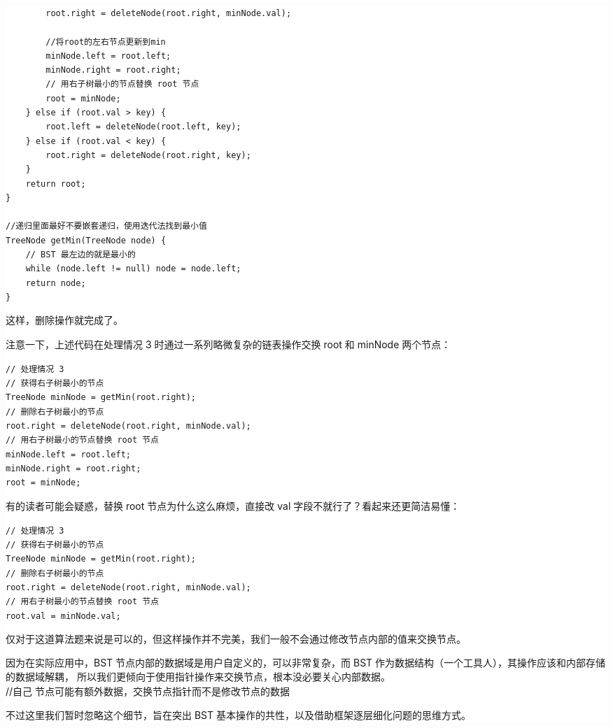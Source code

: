 ```
        root.right = deleteNode(root.right, minNode.val);
        
        //将root的左右节点更新到min
        minNode.left = root.left;
        minNode.right = root.right;
        // 用右子树最小的节点替换 root 节点
        root = minNode;
    } else if (root.val > key) {
        root.left = deleteNode(root.left, key);
    } else if (root.val < key) {
        root.right = deleteNode(root.right, key);
    }
    return root;
}

//递归里面最好不要嵌套递归，使用迭代法找到最小值
TreeNode getMin(TreeNode node) {
    // BST 最左边的就是最小的
    while (node.left != null) node = node.left;
    return node;
}
```
这样，删除操作就完成了。

注意一下，上述代码在处理情况 3 时通过一系列略微复杂的链表操作交换 root 和 minNode 两个节点：
```
// 处理情况 3
// 获得右子树最小的节点
TreeNode minNode = getMin(root.right);
// 删除右子树最小的节点
root.right = deleteNode(root.right, minNode.val);
// 用右子树最小的节点替换 root 节点
minNode.left = root.left;
minNode.right = root.right;
root = minNode;
```
有的读者可能会疑惑，替换 root 节点为什么这么麻烦，直接改 val 字段不就行了？看起来还更简洁易懂：
```
// 处理情况 3
// 获得右子树最小的节点
TreeNode minNode = getMin(root.right);
// 删除右子树最小的节点
root.right = deleteNode(root.right, minNode.val);
// 用右子树最小的节点替换 root 节点
root.val = minNode.val;
```
仅对于这道算法题来说是可以的，但这样操作并不完美，我们一般不会通过修改节点内部的值来交换节点。

因为在实际应用中，BST 节点内部的数据域是用户自定义的，可以非常复杂，而 BST 作为数据结构（一个工具人），其操作应该和内部存储的数据域解耦，
  所以我们更倾向于使用指针操作来交换节点，根本没必要关心内部数据。     
//自己 节点可能有额外数据，交换节点指针而不是修改节点的数据

不过这里我们暂时忽略这个细节，旨在突出 BST 基本操作的共性，以及借助框架逐层细化问题的思维方式。
